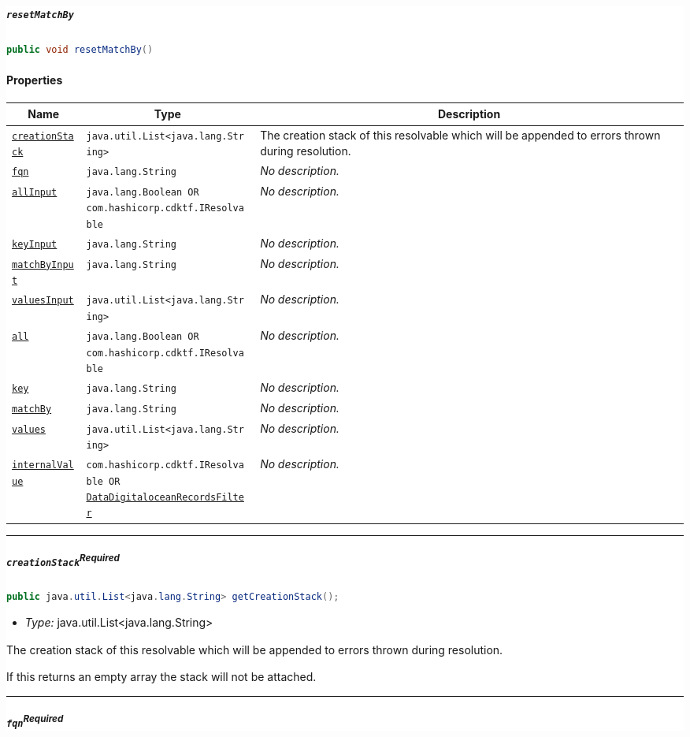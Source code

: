 ##### `resetMatchBy` <a name="resetMatchBy" id="@cdktf/provider-digitalocean.dataDigitaloceanRecords.DataDigitaloceanRecordsFilterOutputReference.resetMatchBy"></a>

```java
public void resetMatchBy()
```


#### Properties <a name="Properties" id="Properties"></a>

| **Name** | **Type** | **Description** |
| --- | --- | --- |
| <code><a href="#@cdktf/provider-digitalocean.dataDigitaloceanRecords.DataDigitaloceanRecordsFilterOutputReference.property.creationStack">creationStack</a></code> | <code>java.util.List<java.lang.String></code> | The creation stack of this resolvable which will be appended to errors thrown during resolution. |
| <code><a href="#@cdktf/provider-digitalocean.dataDigitaloceanRecords.DataDigitaloceanRecordsFilterOutputReference.property.fqn">fqn</a></code> | <code>java.lang.String</code> | *No description.* |
| <code><a href="#@cdktf/provider-digitalocean.dataDigitaloceanRecords.DataDigitaloceanRecordsFilterOutputReference.property.allInput">allInput</a></code> | <code>java.lang.Boolean OR com.hashicorp.cdktf.IResolvable</code> | *No description.* |
| <code><a href="#@cdktf/provider-digitalocean.dataDigitaloceanRecords.DataDigitaloceanRecordsFilterOutputReference.property.keyInput">keyInput</a></code> | <code>java.lang.String</code> | *No description.* |
| <code><a href="#@cdktf/provider-digitalocean.dataDigitaloceanRecords.DataDigitaloceanRecordsFilterOutputReference.property.matchByInput">matchByInput</a></code> | <code>java.lang.String</code> | *No description.* |
| <code><a href="#@cdktf/provider-digitalocean.dataDigitaloceanRecords.DataDigitaloceanRecordsFilterOutputReference.property.valuesInput">valuesInput</a></code> | <code>java.util.List<java.lang.String></code> | *No description.* |
| <code><a href="#@cdktf/provider-digitalocean.dataDigitaloceanRecords.DataDigitaloceanRecordsFilterOutputReference.property.all">all</a></code> | <code>java.lang.Boolean OR com.hashicorp.cdktf.IResolvable</code> | *No description.* |
| <code><a href="#@cdktf/provider-digitalocean.dataDigitaloceanRecords.DataDigitaloceanRecordsFilterOutputReference.property.key">key</a></code> | <code>java.lang.String</code> | *No description.* |
| <code><a href="#@cdktf/provider-digitalocean.dataDigitaloceanRecords.DataDigitaloceanRecordsFilterOutputReference.property.matchBy">matchBy</a></code> | <code>java.lang.String</code> | *No description.* |
| <code><a href="#@cdktf/provider-digitalocean.dataDigitaloceanRecords.DataDigitaloceanRecordsFilterOutputReference.property.values">values</a></code> | <code>java.util.List<java.lang.String></code> | *No description.* |
| <code><a href="#@cdktf/provider-digitalocean.dataDigitaloceanRecords.DataDigitaloceanRecordsFilterOutputReference.property.internalValue">internalValue</a></code> | <code>com.hashicorp.cdktf.IResolvable OR <a href="#@cdktf/provider-digitalocean.dataDigitaloceanRecords.DataDigitaloceanRecordsFilter">DataDigitaloceanRecordsFilter</a></code> | *No description.* |

---

##### `creationStack`<sup>Required</sup> <a name="creationStack" id="@cdktf/provider-digitalocean.dataDigitaloceanRecords.DataDigitaloceanRecordsFilterOutputReference.property.creationStack"></a>

```java
public java.util.List<java.lang.String> getCreationStack();
```

- *Type:* java.util.List<java.lang.String>

The creation stack of this resolvable which will be appended to errors thrown during resolution.

If this returns an empty array the stack will not be attached.

---

##### `fqn`<sup>Required</sup> <a name="fqn" id="@cdktf/provider-digitalocean.dataDigitaloceanRecords.DataDigitaloceanRecordsFilterOutputReference.property.fqn"></a>
